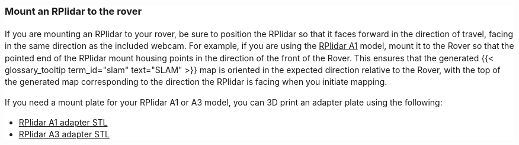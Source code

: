 ### Mount an RPlidar to the rover

If you are mounting an RPlidar to your rover, be sure to position the RPlidar so that it faces forward in the direction of travel, facing in the same direction as the included webcam.
For example, if you are using the [RPlidar A1](https://www.slamtec.com/en/Lidar/A1) model, mount it to the Rover so that the pointed end of the RPlidar mount housing points in the direction of the front of the Rover.
This ensures that the generated {{< glossary_tooltip term_id="slam" text="SLAM" >}} map is oriented in the expected direction relative to the Rover, with the top of the generated map corresponding to the direction the RPlidar is facing when you initiate mapping.

If you need a mount plate for your RPlidar A1 or A3 model, you can 3D print an adapter plate using the following:

- [RPlidar A1 adapter STL](https://github.com/viamrobotics/Rover-VR1/blob/master/CAD/RPIidarA1_adapter.STL)
- [RPlidar A3 adapter STL](https://github.com/viamrobotics/Rover-VR1/blob/master/CAD/RPIidarA3_adapter.STL)
